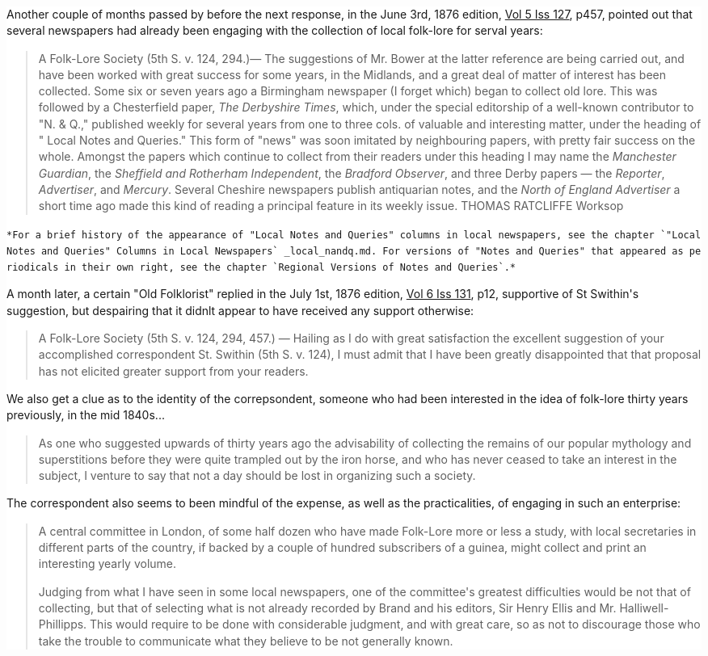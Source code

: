 Another couple of months passed by before the next response, in the June 3rd, 1876 edition, [Vol 5 Iss 127](https://archive.org/details/sim_notes-and-queries_1876-06-03_5_127/page/456/mode/2up), p457, pointed out that several newspapers had already been engaging with the collection of local folk-lore for serval years:

> A Folk-Lore Society (5th S. v. 124, 294.)— The suggestions of Mr. Bower at the latter reference are being carried out, and have been worked with great success for some years, in the Midlands, and a great deal of matter of interest has been collected. Some six or seven years ago a Birmingham newspaper (I forget which) began to collect old lore. This was followed by a Chesterfield paper, *The Derbyshire Times*, which, under the special editorship of a well-known contributor to "N. & Q.," published weekly for several years from one to three cols. of valuable and interesting matter, under the heading of " Local Notes and Queries." This form of "news" was soon imitated by neighbouring papers, with pretty fair success on the whole. Amongst the papers which continue to collect from their readers under this heading I may name the *Manchester Guardian*, the *Sheffield and Rotherham Independent*, the *Bradford Observer*, and three Derby papers — the *Reporter*, *Advertiser*, and *Mercury*. Several Cheshire newspapers publish antiquarian notes, and the *North of England Advertiser* a short time ago made this kind of reading a principal feature in its weekly issue.
> THOMAS RATCLIFFE
> Worksop

```{seealso}
*For a brief history of the appearance of "Local Notes and Queries" columns in local newspapers, see the chapter `"Local Notes and Queries" Columns in Local Newspapers` _local_nandq.md. For versions of "Notes and Queries" that appeared as periodicals in their own right, see the chapter `Regional Versions of Notes and Queries`.*
```

A month later, a certain "Old Folklorist" replied in the July 1st, 1876 edition, [Vol 6 Iss 131](https://archive.org/details/sim_notes-and-queries_1876-07-01_6_131/page/12/mode/2up), p12, supportive of St Swithin's suggestion, but despairing that it didnlt appear to have received any support otherwise:

> A Folk-Lore Society (5th S. v. 124, 294, 457.) — Hailing as I do with great satisfaction the excellent suggestion of your accomplished correspondent St. Swithin (5th S. v. 124), I must admit that I have been greatly disappointed that that proposal has not elicited greater support from your readers.

We also get a clue as to the identity of the correpsondent, someone who had been interested in the idea of folk-lore thirty years previously, in the mid 1840s...

> As one who suggested upwards of thirty years ago the advisability of collecting the remains of our popular mythology and superstitions before they were quite trampled out by the iron horse, and who has never ceased to take an interest in the subject, I venture to say that not a day should be lost in organizing such a society.

The correspondent also seems to been mindful of the expense, as well as the practicalities, of engaging in such an enterprise:

> A central committee in London, of some half dozen who have made Folk-Lore more or less a study, with local secretaries in different parts of the country, if backed by a couple of hundred subscribers of a guinea, might collect and print an interesting yearly volume.
>
> Judging from what I have seen in some local newspapers, one of the committee's greatest difficulties would be not that of collecting, but that of selecting what is not already recorded by Brand and his editors, Sir Henry Ellis and Mr. Halliwell-Phillipps. This would require to be done with considerable judgment, and with great care, so as not to discourage those who take the trouble to communicate what they believe to be not generally known.
